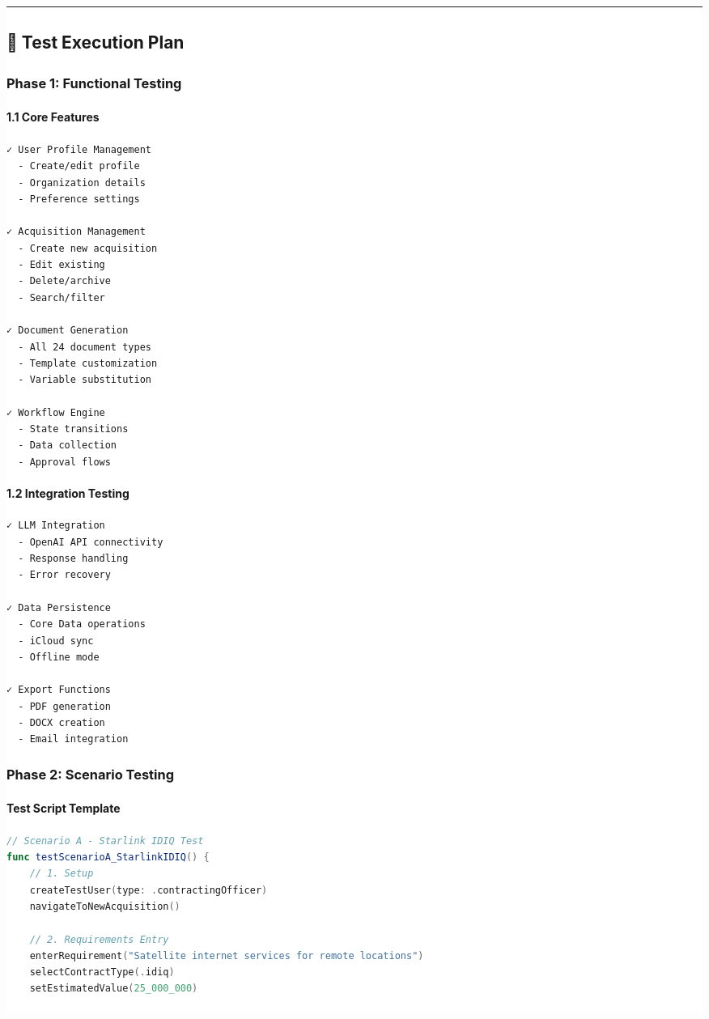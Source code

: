 
---

## 🧪 Test Execution Plan

### Phase 1: Functional Testing

#### 1.1 Core Features
```
✓ User Profile Management
  - Create/edit profile
  - Organization details
  - Preference settings
  
✓ Acquisition Management  
  - Create new acquisition
  - Edit existing
  - Delete/archive
  - Search/filter
  
✓ Document Generation
  - All 24 document types
  - Template customization
  - Variable substitution
  
✓ Workflow Engine
  - State transitions
  - Data collection
  - Approval flows
```

#### 1.2 Integration Testing
```
✓ LLM Integration
  - OpenAI API connectivity
  - Response handling
  - Error recovery
  
✓ Data Persistence
  - Core Data operations
  - iCloud sync
  - Offline mode
  
✓ Export Functions
  - PDF generation
  - DOCX creation
  - Email integration
```

### Phase 2: Scenario Testing

#### Test Script Template
```swift
// Scenario A - Starlink IDIQ Test
func testScenarioA_StarlinkIDIQ() {
    // 1. Setup
    createTestUser(type: .contractingOfficer)
    navigateToNewAcquisition()
    
    // 2. Requirements Entry
    enterRequirement("Satellite internet services for remote locations")
    selectContractType(.idiq)
    setEstimatedValue(25_000_000)
    
```